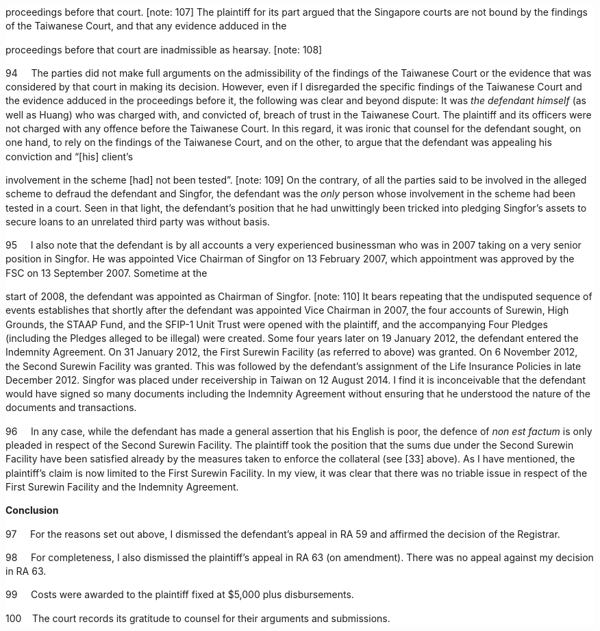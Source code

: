 proceedings before that court. [note: 107] The plaintiff for its part argued that the Singapore courts are not bound by the findings of the Taiwanese Court, and that any evidence adduced in the 

proceedings before that court are inadmissible as hearsay. [note: 108] 

94     The parties did not make full arguments on the admissibility of the findings of the Taiwanese Court or the evidence that was considered by that court in making its decision. However, even if I disregarded the specific findings of the Taiwanese Court and the evidence adduced in the proceedings before it, the following was clear and beyond dispute: It was _the defendant himself_ (as well as Huang) who was charged with, and convicted of, breach of trust in the Taiwanese Court. The plaintiff and its officers were not charged with any offence before the Taiwanese Court. In this regard, it was ironic that counsel for the defendant sought, on one hand, to rely on the findings of the Taiwanese Court, and on the other, to argue that the defendant was appealing his conviction and “[his] client’s 

involvement in the scheme [had] not been tested”. [note: 109] On the contrary, of all the parties said to be involved in the alleged scheme to defraud the defendant and Singfor, the defendant was the _only_ person whose involvement in the scheme had been tested in a court. Seen in that light, the defendant’s position that he had unwittingly been tricked into pledging Singfor’s assets to secure loans to an unrelated third party was without basis. 

95     I also note that the defendant is by all accounts a very experienced businessman who was in 2007 taking on a very senior position in Singfor. He was appointed Vice Chairman of Singfor on 13 February 2007, which appointment was approved by the FSC on 13 September 2007. Sometime at the 

start of 2008, the defendant was appointed as Chairman of Singfor. [note: 110] It bears repeating that the undisputed sequence of events establishes that shortly after the defendant was appointed Vice Chairman in 2007, the four accounts of Surewin, High Grounds, the STAAP Fund, and the SFIP-1 Unit Trust were opened with the plaintiff, and the accompanying Four Pledges (including the Pledges alleged to be illegal) were created. Some four years later on 19 January 2012, the defendant entered the Indemnity Agreement. On 31 January 2012, the First Surewin Facility (as referred to above) was granted. On 6 November 2012, the Second Surewin Facility was granted. This was followed by the defendant’s assignment of the Life Insurance Policies in late December 2012. Singfor was placed under receivership in Taiwan on 12 August 2014. I find it is inconceivable that the defendant would have signed so many documents including the Indemnity Agreement without ensuring that he understood the nature of the documents and transactions. 

96     In any case, while the defendant has made a general assertion that his English is poor, the defence of _non est factum_ is only pleaded in respect of the Second Surewin Facility. The plaintiff took the position that the sums due under the Second Surewin Facility have been satisfied already by the measures taken to enforce the collateral (see [33] above). As I have mentioned, the plaintiff’s claim is now limited to the First Surewin Facility. In my view, it was clear that there was no triable issue in respect of the First Surewin Facility and the Indemnity Agreement. 

**Conclusion** 

97     For the reasons set out above, I dismissed the defendant’s appeal in RA 59 and affirmed the decision of the Registrar. 

98     For completeness, I also dismissed the plaintiff’s appeal in RA 63 (on amendment). There was no appeal against my decision in RA 63. 

99     Costs were awarded to the plaintiff fixed at $5,000 plus disbursements. 


100    The court records its gratitude to counsel for their arguments and submissions. 
